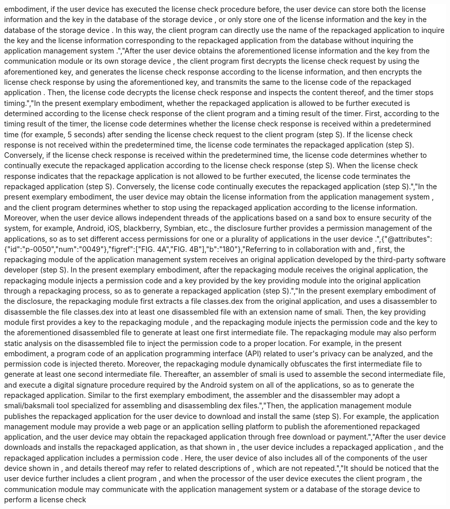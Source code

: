 embodiment, if the user device  has executed the license check procedure before, the user device  can store both the license information and the key in the database of the storage device , or only store one of the license information and the key in the database of the storage device . In this way, the client program can directly use the name of the repackaged application  to inquire the key and the license information corresponding to the repackaged application from the database without inquiring the application management system .","After the user device  obtains the aforementioned license information and the key from the communication module  or its own storage device , the client program  first decrypts the license check request by using the aforementioned key, and generates the license check response according to the license information, and then encrypts the license check response by using the aforementioned key, and transmits the same to the license code  of the repackaged application . Then, the license code  decrypts the license check response and inspects the content thereof, and the timer stops timing.","In the present exemplary embodiment, whether the repackaged application is allowed to be further executed is determined according to the license check response of the client program  and a timing result of the timer. First, according to the timing result of the timer, the license code  determines whether the license check response is received within a predetermined time (for example, 5 seconds) after sending the license check request to the client program  (step S). If the license check response is not received within the predetermined time, the license code  terminates the repackaged application (step S). Conversely, if the license check response is received within the predetermined time, the license code  determines whether to continually execute the repackaged application  according to the license check response (step S). When the license check response indicates that the repackage application  is not allowed to be further executed, the license code  terminates the repackaged application  (step S). Conversely, the license code  continually executes the repackaged application  (step S).","In the present exemplary embodiment, the user device  may obtain the license information from the application management system , and the client program  determines whether to stop using the repackaged application  according to the license information. Moreover, when the user device  allows independent threads of the applications based on a sand box to ensure security of the system, for example, Android, iOS, blackberry, Symbian, etc., the disclosure further provides a permission management of the applications, so as to set different access permissions for one or a plurality of applications in the user device .",{"@attributes":{"id":"p-0050","num":"0049"},"figref":["FIG. 4A","FIG. 4B"],"b":"180"},"Referring to  in collaboration with  and , first, the repackaging module  of the application management system  receives an original application developed by the third-party software developer  (step S). In the present exemplary embodiment, after the repackaging module  receives the original application, the repackaging module  injects a permission code and a key provided by the key providing module  into the original application through a repackaging process, so as to generate a repackaged application (step S).","In the present exemplary embodiment of the disclosure, the repackaging module  first extracts a file classes.dex from the original application, and uses a disassembler to disassemble the file classes.dex into at least one disassembled file with an extension name of smali. Then, the key providing module  first provides a key to the repackaging module , and the repackaging module  injects the permission code and the key to the aforementioned disassembled file to generate at least one first intermediate file. The repackaging module  may also perform static analysis on the disassembled file to inject the permission code to a proper location. For example, in the present embodiment, a program code of an application programming interface (API) related to user's privacy can be analyzed, and the permission code is injected thereto. Moreover, the repackaging module  dynamically obfuscates the first intermediate file to generate at least one second intermediate file. Thereafter, an assembler of smali is used to assemble the second intermediate file, and execute a digital signature procedure required by the Android system on all of the applications, so as to generate the repackaged application. Similar to the first exemplary embodiment, the assembler and the disassembler may adopt a smali\/baksmali tool specialized for assembling and disassembling dex files.","Then, the application management module  publishes the repackaged application for the user device  to download and install the same (step S). For example, the application management module  may provide a web page or an application selling platform to publish the aforementioned repackaged application, and the user device  may obtain the repackaged application through free download or payment.","After the user device  downloads and installs the repackaged application, as that shown in , the user device  includes a repackaged application , and the repackaged application  includes a permission code . Here, the user device  of  also includes all of the components of the user device  shown in , and details thereof may refer to related descriptions of , which are not repeated.","It should be noticed that the user device  further includes a client program , and when the processor  of the user device  executes the client program , the communication module  may communicate with the application management system  or a database of the storage device  to perform a license check